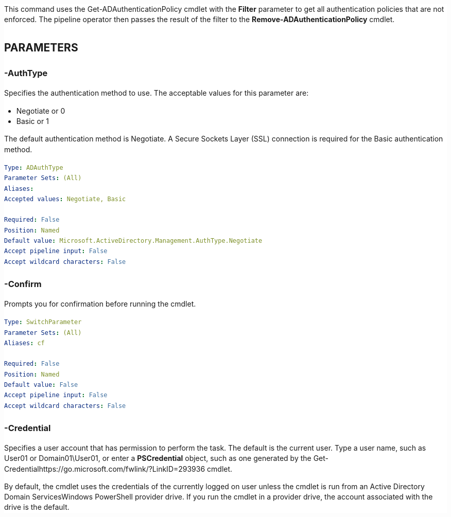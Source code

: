 This command uses the Get-ADAuthenticationPolicy cmdlet with the **Filter** parameter to get all authentication policies that are not enforced.
The pipeline operator then passes the result of the filter to the **Remove-ADAuthenticationPolicy** cmdlet.

## PARAMETERS

### -AuthType
Specifies the authentication method to use.
The acceptable values for this parameter are:

- Negotiate or 0
- Basic or 1

The default authentication method is Negotiate.
A Secure Sockets Layer (SSL) connection is required for the Basic authentication method.

```yaml
Type: ADAuthType
Parameter Sets: (All)
Aliases: 
Accepted values: Negotiate, Basic

Required: False
Position: Named
Default value: Microsoft.ActiveDirectory.Management.AuthType.Negotiate
Accept pipeline input: False
Accept wildcard characters: False
```

### -Confirm
Prompts you for confirmation before running the cmdlet.

```yaml
Type: SwitchParameter
Parameter Sets: (All)
Aliases: cf

Required: False
Position: Named
Default value: False
Accept pipeline input: False
Accept wildcard characters: False
```

### -Credential
Specifies a user account that has permission to perform the task.
The default is the current user.
Type a user name, such as User01 or Domain01\User01, or enter a **PSCredential** object, such as one generated by the Get-Credentialhttps://go.microsoft.com/fwlink/?LinkID=293936 cmdlet.

By default, the cmdlet uses the credentials of the currently logged on user unless the cmdlet is run from an Active Directory Domain ServicesWindows PowerShell provider drive.
If you run the cmdlet in a provider drive, the account associated with the drive is the default.
